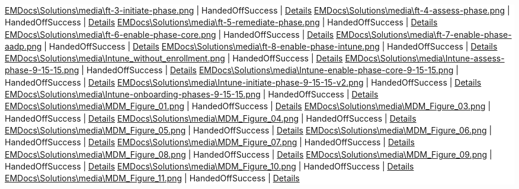  [EMDocs\Solutions\media\ft-3-initiate-phase.png](https://github.com/Microsoft/EMDocs-pr/blob/f034ba0e33cdaad62391021986887afff2e376b6/EMDocs/Solutions/media/ft-3-initiate-phase.png) | HandedOffSuccess | [Details](#0cf08580770cad9276d9becb0212343f948e3079165)
 [EMDocs\Solutions\media\ft-4-assess-phase.png](https://github.com/Microsoft/EMDocs-pr/blob/f034ba0e33cdaad62391021986887afff2e376b6/EMDocs/Solutions/media/ft-4-assess-phase.png) | HandedOffSuccess | [Details](#0922facbfff7a8b0d6722cdb0dc59afbdb7eaa92166)
 [EMDocs\Solutions\media\ft-5-remediate-phase.png](https://github.com/Microsoft/EMDocs-pr/blob/f034ba0e33cdaad62391021986887afff2e376b6/EMDocs/Solutions/media/ft-5-remediate-phase.png) | HandedOffSuccess | [Details](#fcf307e0f15a30a0874c69103fc98b1f6a5fabe5167)
 [EMDocs\Solutions\media\ft-6-enable-phase-core.png](https://github.com/Microsoft/EMDocs-pr/blob/f034ba0e33cdaad62391021986887afff2e376b6/EMDocs/Solutions/media/ft-6-enable-phase-core.png) | HandedOffSuccess | [Details](#0f3fe832a2802803df8da58c06efa501a39268ee168)
 [EMDocs\Solutions\media\ft-7-enable-phase-aadp.png](https://github.com/Microsoft/EMDocs-pr/blob/f034ba0e33cdaad62391021986887afff2e376b6/EMDocs/Solutions/media/ft-7-enable-phase-aadp.png) | HandedOffSuccess | [Details](#774cc4f154abe8f1c2493f98c12e7e5419c581b3169)
 [EMDocs\Solutions\media\ft-8-enable-phase-intune.png](https://github.com/Microsoft/EMDocs-pr/blob/f034ba0e33cdaad62391021986887afff2e376b6/EMDocs/Solutions/media/ft-8-enable-phase-intune.png) | HandedOffSuccess | [Details](#e83db56954e7f3b8e434c2172eab19beb57b4b98170)
 [EMDocs\Solutions\media\Intune_without_enrollment.png](https://github.com/Microsoft/EMDocs-pr/blob/f2105cbb87a26ca93fc7acd25f613788db50a689/EMDocs/Solutions/media/Intune_without_enrollment.png) | HandedOffSuccess | [Details](#6a11a1e2706c4efd32f958d4f096e0a91bd163e1195)
 [EMDocs\Solutions\media\Intune-assess-phase-9-15-15.png](https://github.com/Microsoft/EMDocs-pr/blob/bef88dbfdf467706b88aad10d456bf18f70054bb/EMDocs/Solutions/media/Intune-assess-phase-9-15-15.png) | HandedOffSuccess | [Details](#989a623c0d4d648a6411d300d24e7b166b79dcc5186)
 [EMDocs\Solutions\media\Intune-enable-phase-core-9-15-15.png](https://github.com/Microsoft/EMDocs-pr/blob/bef88dbfdf467706b88aad10d456bf18f70054bb/EMDocs/Solutions/media/Intune-enable-phase-core-9-15-15.png) | HandedOffSuccess | [Details](#468d344e2a354c889a0b77b3f0a7796d27208641187)
 [EMDocs\Solutions\media\Intune-initiate-phase-9-15-15-v2.png](https://github.com/Microsoft/EMDocs-pr/blob/bef88dbfdf467706b88aad10d456bf18f70054bb/EMDocs/Solutions/media/Intune-initiate-phase-9-15-15-v2.png) | HandedOffSuccess | [Details](#f0021622ea4a945d276e049e1f53980ef5bbcb47190)
 [EMDocs\Solutions\media\Intune-onboarding-phases-9-15-15.png](https://github.com/Microsoft/EMDocs-pr/blob/bef88dbfdf467706b88aad10d456bf18f70054bb/EMDocs/Solutions/media/Intune-onboarding-phases-9-15-15.png) | HandedOffSuccess | [Details](#01dceb32e182d5a32c095ee441855d58848f2ef2191)
 [EMDocs\Solutions\media\MDM_Figure_01.png](https://github.com/Microsoft/EMDocs-pr/blob/bef88dbfdf467706b88aad10d456bf18f70054bb/EMDocs/Solutions/media/MDM_Figure_01.png) | HandedOffSuccess | [Details](#e123b9d4bbd388b802592c5e989d9d7c0a37cba1196)
 [EMDocs\Solutions\media\MDM_Figure_03.png](https://github.com/Microsoft/EMDocs-pr/blob/bef88dbfdf467706b88aad10d456bf18f70054bb/EMDocs/Solutions/media/MDM_Figure_03.png) | HandedOffSuccess | [Details](#859f140412773ac6c7c7f82a6b461d51b882f4b7198)
 [EMDocs\Solutions\media\MDM_Figure_04.png](https://github.com/Microsoft/EMDocs-pr/blob/bef88dbfdf467706b88aad10d456bf18f70054bb/EMDocs/Solutions/media/MDM_Figure_04.png) | HandedOffSuccess | [Details](#64b99a1c8af27bb4266d5ee89c5add679090a873199)
 [EMDocs\Solutions\media\MDM_Figure_05.png](https://github.com/Microsoft/EMDocs-pr/blob/bef88dbfdf467706b88aad10d456bf18f70054bb/EMDocs/Solutions/media/MDM_Figure_05.png) | HandedOffSuccess | [Details](#4ed8bad92b41a367b716a3b3af0e808debf6ada1200)
 [EMDocs\Solutions\media\MDM_Figure_06.png](https://github.com/Microsoft/EMDocs-pr/blob/bef88dbfdf467706b88aad10d456bf18f70054bb/EMDocs/Solutions/media/MDM_Figure_06.png) | HandedOffSuccess | [Details](#5bcabf7c79e2d0775758a3d5fa3922aa75bd3814201)
 [EMDocs\Solutions\media\MDM_Figure_07.png](https://github.com/Microsoft/EMDocs-pr/blob/bef88dbfdf467706b88aad10d456bf18f70054bb/EMDocs/Solutions/media/MDM_Figure_07.png) | HandedOffSuccess | [Details](#3356d764209e01e636eba75f2174a22ca0e94ca6202)
 [EMDocs\Solutions\media\MDM_Figure_08.png](https://github.com/Microsoft/EMDocs-pr/blob/bef88dbfdf467706b88aad10d456bf18f70054bb/EMDocs/Solutions/media/MDM_Figure_08.png) | HandedOffSuccess | [Details](#b7f78c809a3e137d0acbefc0819ffce9de37fa29203)
 [EMDocs\Solutions\media\MDM_Figure_09.png](https://github.com/Microsoft/EMDocs-pr/blob/bef88dbfdf467706b88aad10d456bf18f70054bb/EMDocs/Solutions/media/MDM_Figure_09.png) | HandedOffSuccess | [Details](#e361c053ec94b0bb1df7f369a838afb1f88e2b65204)
 [EMDocs\Solutions\media\MDM_Figure_10.png](https://github.com/Microsoft/EMDocs-pr/blob/bef88dbfdf467706b88aad10d456bf18f70054bb/EMDocs/Solutions/media/MDM_Figure_10.png) | HandedOffSuccess | [Details](#bc6ea010f15c372098eef559a50343fcc71bc911205)
 [EMDocs\Solutions\media\MDM_Figure_11.png](https://github.com/Microsoft/EMDocs-pr/blob/bef88dbfdf467706b88aad10d456bf18f70054bb/EMDocs/Solutions/media/MDM_Figure_11.png) | HandedOffSuccess | [Details](#3d102f7c60df4ec2a61b37bc1d22b2cbdad9be7c206)
